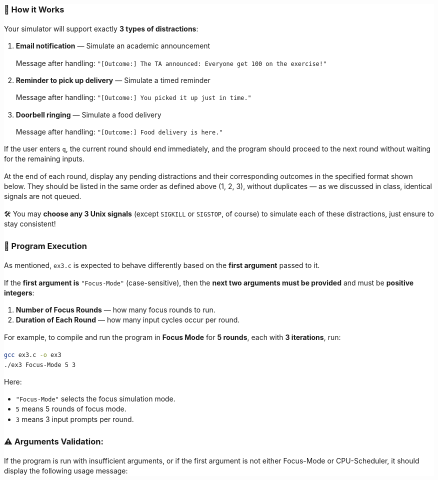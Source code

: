### 🔧 How it Works

Your simulator will support exactly **3 types of distractions**:

1. **Email notification** — Simulate an academic announcement
   
   Message after handling:
   `"[Outcome:] The TA announced: Everyone get 100 on the exercise!"`

3. **Reminder to pick up delivery** — Simulate a timed reminder
   
   Message after handling:
   `"[Outcome:] You picked it up just in time."`

5. **Doorbell ringing** — Simulate a food delivery
   
   Message after handling:
   `"[Outcome:] Food delivery is here."`

If the user enters `q`, the current round should end immediately, and the program should proceed to the next round without waiting for the remaining inputs.

At the end of each round, display any pending distractions and their corresponding outcomes in the specified format shown below. They should be listed in the same order as defined above (1, 2, 3), without duplicates — as we discussed in class, identical signals are not queued.

🛠️ You may **choose any 3 Unix signals** (except `SIGKILL` or `SIGSTOP`, of course) to simulate each of these distractions, just ensure to stay consistent!

### 🔌 Program Execution

As mentioned, `ex3.c` is expected to behave differently based on the **first argument** passed to it.

If the **first argument is** `"Focus-Mode"` (case-sensitive), then the **next two arguments must be provided** and must be **positive integers**:

1. **Number of Focus Rounds** — how many focus rounds to run.
2. **Duration of Each Round** — how many input cycles occur per round.

For example, to compile and run the program in **Focus Mode** for **5 rounds**, each with **3 iterations**, run:

```bash
gcc ex3.c -o ex3
./ex3 Focus-Mode 5 3
```
Here:

* `"Focus-Mode"` selects the focus simulation mode.
* `5` means 5 rounds of focus mode.
* `3` means 3 input prompts per round.

### ⚠️ Arguments Validation:

If the program is run with insufficient arguments, or if the first argument is not either Focus-Mode or CPU-Scheduler, it should display the following usage message:
